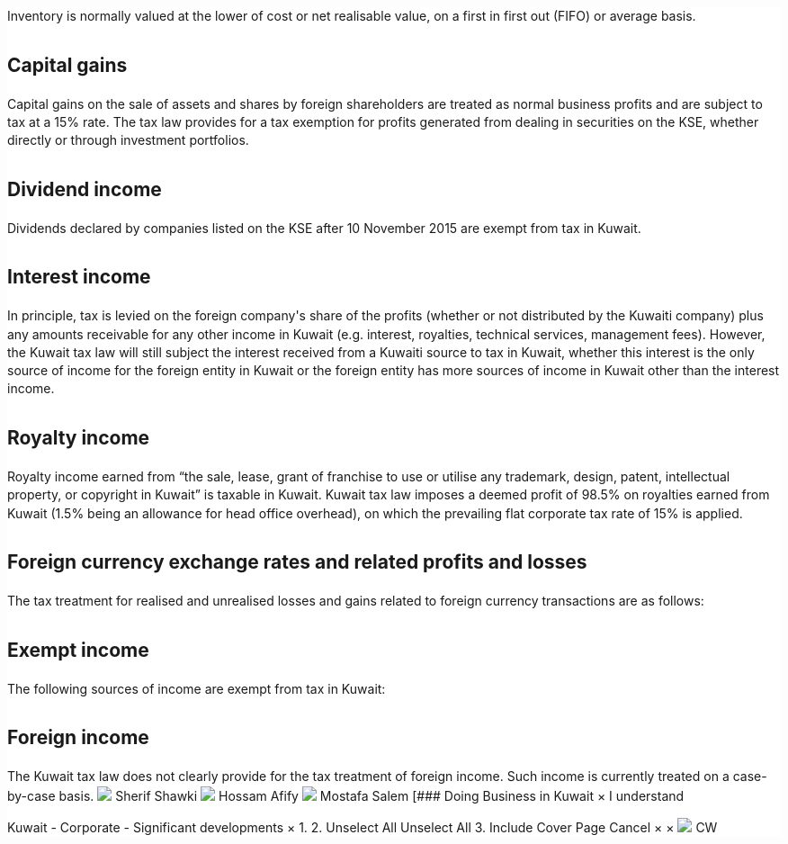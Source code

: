 Inventory is normally valued at the lower of cost or net realisable value, on a first in first out (FIFO) or average basis.
## Capital gains
Capital gains on the sale of assets and shares by foreign shareholders are treated as normal business profits and are subject to tax at a 15% rate. The tax law provides for a tax exemption for profits generated from dealing in securities on the KSE, whether directly or through investment portfolios.
## Dividend income
Dividends declared by companies listed on the KSE after 10 November 2015 are exempt from tax in Kuwait.
## Interest income
In principle, tax is levied on the foreign company's share of the profits (whether or not distributed by the Kuwaiti company) plus any amounts receivable for any other income in Kuwait (e.g. interest, royalties, technical services, management fees). However, the Kuwait tax law will still subject the interest received from a Kuwaiti source to tax in Kuwait, whether this interest is the only source of income for the foreign entity in Kuwait or the foreign entity has more sources of income in Kuwait other than the interest income.
## Royalty income
Royalty income earned from “the sale, lease, grant of franchise to use or utilise any trademark, design, patent, intellectual property, or copyright in Kuwait” is taxable in Kuwait. Kuwait tax law imposes a deemed profit of 98.5% on royalties earned from Kuwait (1.5% being an allowance for head office overhead), on which the prevailing flat corporate tax rate of 15% is applied.
## Foreign currency exchange rates and related profits and losses
The tax treatment for realised and unrealised losses and gains related to foreign currency transactions are as follows:
## Exempt income
The following sources of income are exempt from tax in Kuwait:
## Foreign income
The Kuwait tax law does not clearly provide for the tax treatment of foreign income. Such income is currently treated on a case-by-case basis.
![](-/media/world-wide-tax-summaries/kuwaitsherif-shawkikuwait--sherif-shawkijpg20210215115252034.ashx%3Frev=27ee0a5e86cb4f2795a41906af1d3348&revision=27ee0a5e-86cb-4f27-95a4-1906af1d3348&hash=186AAC8400789692CB1D45324115939D547E9ECB)
Sherif Shawki
![](-/media/world-wide-tax-summaries/kuwaithossam-afifykuwait--hossam-afifyjpg20230802145805333.ashx%3Frev=ba4894e6b4724609b1b28e005af30a9e&revision=ba4894e6-b472-4609-b1b2-8e005af30a9e&hash=49DDEDCABF13BB1A924C31C3BEB7078D19E63B60)
Hossam Afify
![](-/media/world-wide-tax-summaries/kuwaitmostafa-salemkuwait--mostafa-salempng20230802145912202.ashx%3Frev=94609cb27f0b497ea18f88fce302ef35&revision=94609cb2-7f0b-497e-a18f-88fce302ef35&hash=02530A1743B9E9E22AC29E73170E945B913313B8)
Mostafa Salem
[### Doing Business in Kuwait
×
I understand

Kuwait - Corporate - Significant developments
×
1.
2.
Unselect All
Unselect All
3.
Include Cover Page
Cancel
×
×
![](../../-/media/world-wide-tax-summaries/attachments/global---chris-wooley.ashx%3Frev=ac5e5f3223b34096b1afc2a6009c7320&revision=ac5e5f32-23b3-4096-b1af-c2a6009c7320&hash=859B7ADC84DC2CBEC9760E9E6EE7DE6D0A8BFCDF)
CW